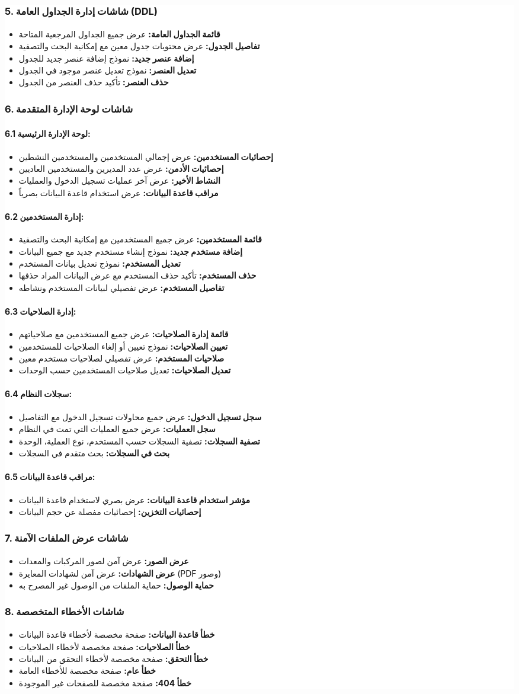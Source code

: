 ### 5. **شاشات إدارة الجداول العامة (DDL)**
- **قائمة الجداول العامة:** عرض جميع الجداول المرجعية المتاحة
- **تفاصيل الجدول:** عرض محتويات جدول معين مع إمكانية البحث والتصفية
- **إضافة عنصر جديد:** نموذج إضافة عنصر جديد للجدول
- **تعديل العنصر:** نموذج تعديل عنصر موجود في الجدول
- **حذف العنصر:** تأكيد حذف العنصر من الجدول

### 6. **شاشات لوحة الإدارة المتقدمة**

#### **6.1 لوحة الإدارة الرئيسية:**
- **إحصائيات المستخدمين:** عرض إجمالي المستخدمين والمستخدمين النشطين
- **إحصائيات الأدمن:** عرض عدد المديرين والمستخدمين العاديين
- **النشاط الأخير:** عرض آخر عمليات تسجيل الدخول والعمليات
- **مراقب قاعدة البيانات:** عرض استخدام قاعدة البيانات بصرياً

#### **6.2 إدارة المستخدمين:**
- **قائمة المستخدمين:** عرض جميع المستخدمين مع إمكانية البحث والتصفية
- **إضافة مستخدم جديد:** نموذج إنشاء مستخدم جديد مع جميع البيانات
- **تعديل المستخدم:** نموذج تعديل بيانات المستخدم
- **حذف المستخدم:** تأكيد حذف المستخدم مع عرض البيانات المراد حذفها
- **تفاصيل المستخدم:** عرض تفصيلي لبيانات المستخدم ونشاطه

#### **6.3 إدارة الصلاحيات:**
- **قائمة إدارة الصلاحيات:** عرض جميع المستخدمين مع صلاحياتهم
- **تعيين الصلاحيات:** نموذج تعيين أو إلغاء الصلاحيات للمستخدمين
- **صلاحيات المستخدم:** عرض تفصيلي لصلاحيات مستخدم معين
- **تعديل الصلاحيات:** تعديل صلاحيات المستخدمين حسب الوحدات

#### **6.4 سجلات النظام:**
- **سجل تسجيل الدخول:** عرض جميع محاولات تسجيل الدخول مع التفاصيل
- **سجل العمليات:** عرض جميع العمليات التي تمت في النظام
- **تصفية السجلات:** تصفية السجلات حسب المستخدم، نوع العملية، الوحدة
- **بحث في السجلات:** بحث متقدم في السجلات

#### **6.5 مراقب قاعدة البيانات:**
- **مؤشر استخدام قاعدة البيانات:** عرض بصري لاستخدام قاعدة البيانات
- **إحصائيات التخزين:** إحصائيات مفصلة عن حجم البيانات

### 7. **شاشات عرض الملفات الآمنة**
- **عرض الصور:** عرض آمن لصور المركبات والمعدات
- **عرض الشهادات:** عرض آمن لشهادات المعايرة (PDF وصور)
- **حماية الوصول:** حماية الملفات من الوصول غير المصرح به

### 8. **شاشات الأخطاء المتخصصة**
- **خطأ قاعدة البيانات:** صفحة مخصصة لأخطاء قاعدة البيانات
- **خطأ الصلاحيات:** صفحة مخصصة لأخطاء الصلاحيات
- **خطأ التحقق:** صفحة مخصصة لأخطاء التحقق من البيانات
- **خطأ عام:** صفحة مخصصة للأخطاء العامة
- **خطأ 404:** صفحة مخصصة للصفحات غير الموجودة
